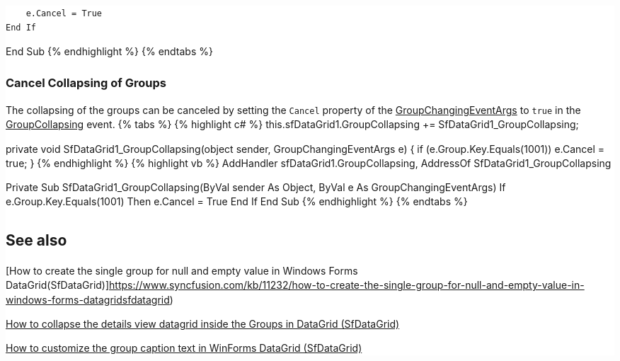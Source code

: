 		e.Cancel = True
	End If
End Sub
{% endhighlight %}
{% endtabs %}

### Cancel Collapsing of Groups
The collapsing of the groups can be canceled by setting the `Cancel` property of the [GroupChangingEventArgs](https://help.syncfusion.com/cr/windowsforms/Syncfusion.WinForms.DataGrid.Events.GroupChangingEventArgs.html# "") to `true` in the [GroupCollapsing](https://help.syncfusion.com/cr/windowsforms/Syncfusion.WinForms.DataGrid.SfDataGrid.html) event.
{% tabs %}
{% highlight c# %}
this.sfDataGrid1.GroupCollapsing += SfDataGrid1_GroupCollapsing;

private void SfDataGrid1_GroupCollapsing(object sender, GroupChangingEventArgs e)
{
    if (e.Group.Key.Equals(1001))
        e.Cancel = true;
}
{% endhighlight %}
{% highlight vb %}
AddHandler sfDataGrid1.GroupCollapsing, AddressOf SfDataGrid1_GroupCollapsing

Private Sub SfDataGrid1_GroupCollapsing(ByVal sender As Object, ByVal e As GroupChangingEventArgs)
	If e.Group.Key.Equals(1001) Then
		e.Cancel = True
	End If
End Sub
{% endhighlight %}
{% endtabs %}


## See also

[How to create the single group for null and empty value in Windows Forms DataGrid(SfDataGrid)]https://www.syncfusion.com/kb/11232/how-to-create-the-single-group-for-null-and-empty-value-in-windows-forms-datagridsfdatagrid)

[How to collapse the details view datagrid inside the Groups in DataGrid (SfDataGrid)](https://www.syncfusion.com/kb/11052/how-to-collapse-the-details-view-datagrid-inside-the-groups-in-datagrid-sfdatagrid)

[How to customize the group caption text in WinForms DataGrid (SfDataGrid)](https://www.syncfusion.com/kb/9384)
